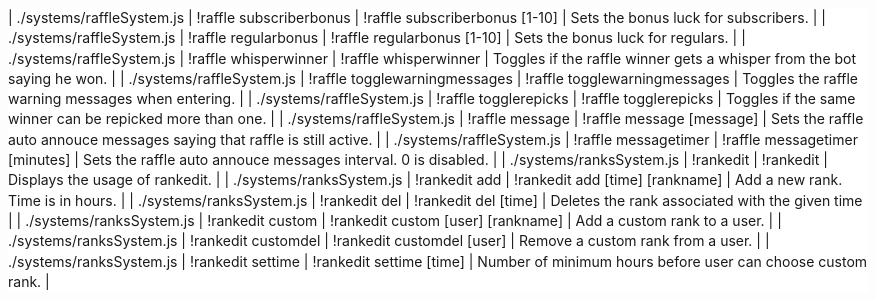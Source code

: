 | ./systems/raffleSystem.js           | !raffle subscriberbonus                             | !raffle subscriberbonus [1-10]                                                                                                            | Sets the bonus luck for subscribers.                                                                                                                                                                     |
| ./systems/raffleSystem.js           | !raffle regularbonus                                | !raffle regularbonus [1-10]                                                                                                               | Sets the bonus luck for regulars.                                                                                                                                                                        |
| ./systems/raffleSystem.js           | !raffle whisperwinner                               | !raffle whisperwinner                                                                                                                     | Toggles if the raffle winner gets a whisper from the bot saying he won.                                                                                                                                  |
| ./systems/raffleSystem.js           | !raffle togglewarningmessages                       | !raffle togglewarningmessages                                                                                                             | Toggles the raffle warning messages when entering.                                                                                                                                                       |
| ./systems/raffleSystem.js           | !raffle togglerepicks                               | !raffle togglerepicks                                                                                                                     | Toggles if the same winner can be repicked more than one.                                                                                                                                                |
| ./systems/raffleSystem.js           | !raffle message                                     | !raffle message [message]                                                                                                                 | Sets the raffle auto annouce messages saying that raffle is still active.                                                                                                                                |
| ./systems/raffleSystem.js           | !raffle messagetimer                                | !raffle messagetimer [minutes]                                                                                                            | Sets the raffle auto annouce messages interval. 0 is disabled.                                                                                                                                           |
| ./systems/ranksSystem.js            | !rankedit                                           | !rankedit                                                                                                                                 | Displays the usage of rankedit.                                                                                                                                                                          |
| ./systems/ranksSystem.js            | !rankedit add                                       | !rankedit add [time] [rankname]                                                                                                           | Add a new rank. Time is in hours.                                                                                                                                                                        |
| ./systems/ranksSystem.js            | !rankedit del                                       | !rankedit del [time]                                                                                                                      | Deletes the rank associated with the given time                                                                                                                                                          |
| ./systems/ranksSystem.js            | !rankedit custom                                    | !rankedit custom [user] [rankname]                                                                                                        | Add a custom rank to a user.                                                                                                                                                                             |
| ./systems/ranksSystem.js            | !rankedit customdel                                 | !rankedit customdel [user]                                                                                                                | Remove a custom rank from a user.                                                                                                                                                                        |
| ./systems/ranksSystem.js            | !rankedit settime                                   | !rankedit settime [time]                                                                                                                  | Number of minimum hours before user can choose custom rank.                                                                                                                                              |